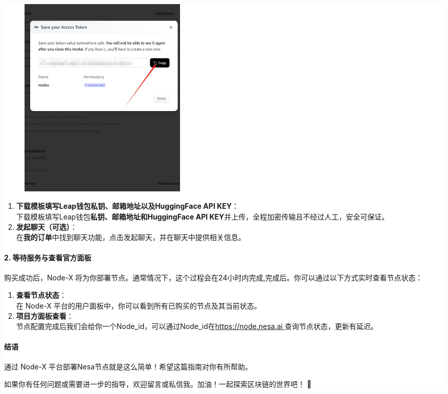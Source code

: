 <figure><img src="../../.gitbook/assets/微信截图_20241121193304.png" alt="" width="304"><figcaption></figcaption></figure>

1. **下载模板填写Leap钱包私钥、邮箱地址以及HuggingFace API KEY**：\
   下载模板填写Leap钱包**私钥、邮箱地址和HuggingFace API KEY**并上传，全程加密传输且不经过人工，安全可保证。
2. **发起聊天（可选）**：\
   在**我的订单**中找到聊天功能，点击发起聊天，并在聊天中提供相关信息。

#### 2. 等待服务与查看官方面板

购买成功后，Node-X 将为你部署节点。通常情况下，这个过程会在24小时内完成,完成后。你可以通过以下方式实时查看节点状态：

1. **查看节点状态**：\
   在 Node-X 平台的用户面板中，你可以看到所有已购买的节点及其当前状态。
2. **项目方面板查看**：\
   节点配置完成后我们会给你一个Node\_id，可以通过Node\_id在[https://node.nesa.ai ](https://node.nesa.ai)查询节点状态，更新有延迟。

#### 结语

通过 Node-X 平台部署Nesa节点就是这么简单！希望这篇指南对你有所帮助。

如果你有任何问题或需要进一步的指导，欢迎留言或私信我。加油！一起探索区块链的世界吧！ 🚀
